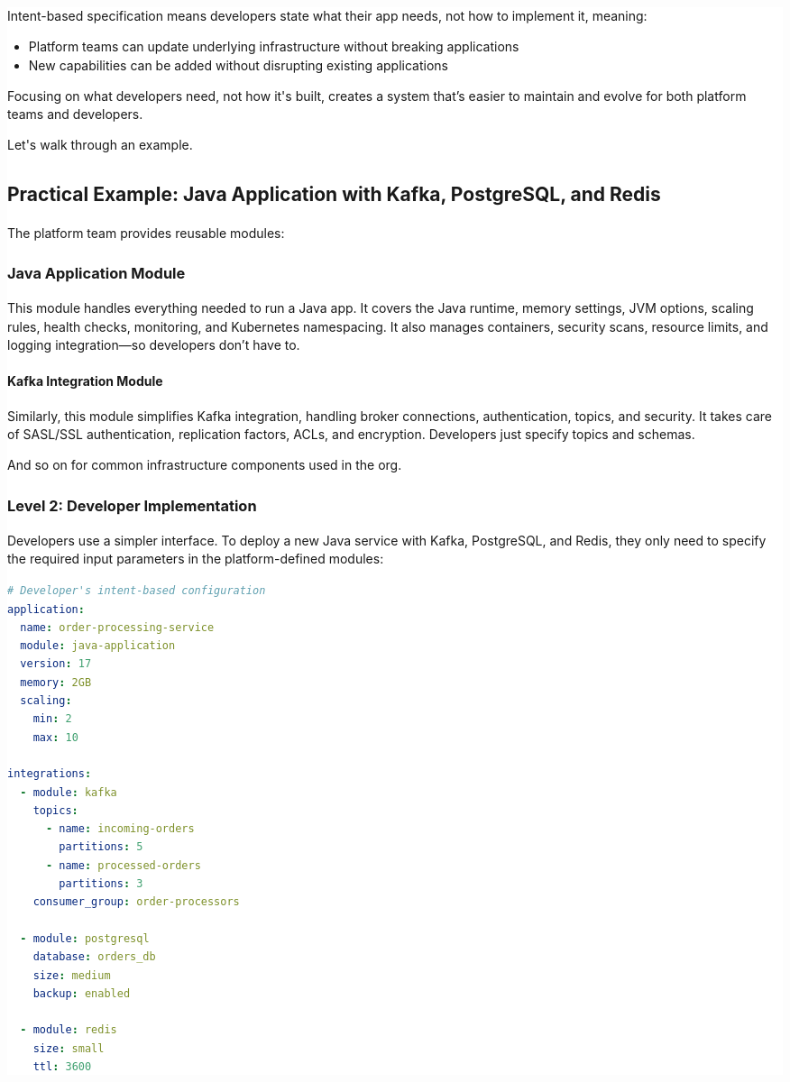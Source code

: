 Intent-based specification means developers state what their app needs, not how to implement it, meaning:

- Platform teams can update underlying infrastructure without breaking applications
- New capabilities can be added without disrupting existing applications

Focusing on what developers need, not how it's built, creates a system that’s easier to maintain and evolve for both platform teams and developers.

Let's walk through an example.

## Practical Example: Java Application with Kafka, PostgreSQL, and Redis

The platform team provides reusable modules:

### Java Application Module

This module handles everything needed to run a Java app. It covers the Java runtime, memory settings, JVM options, scaling rules, health checks, monitoring, and Kubernetes namespacing. It also manages containers, security scans, resource limits, and logging integration—so developers don’t have to.

#### Kafka Integration Module

Similarly, this module simplifies Kafka integration, handling broker connections, authentication, topics, and security. It takes care of SASL/SSL authentication, replication factors, ACLs, and encryption. Developers just specify topics and schemas.

And so on for common infrastructure components used in the org.

### Level 2: Developer Implementation

Developers use a simpler interface. To deploy a new Java service with Kafka, PostgreSQL, and Redis, they only need to specify the required input parameters in the platform-defined modules:

```yaml
# Developer's intent-based configuration
application:
  name: order-processing-service
  module: java-application
  version: 17
  memory: 2GB
  scaling:
    min: 2
    max: 10
  
integrations:
  - module: kafka
    topics:
      - name: incoming-orders
        partitions: 5
      - name: processed-orders
        partitions: 3
    consumer_group: order-processors
  
  - module: postgresql
    database: orders_db
    size: medium
    backup: enabled
  
  - module: redis
    size: small
    ttl: 3600
```
